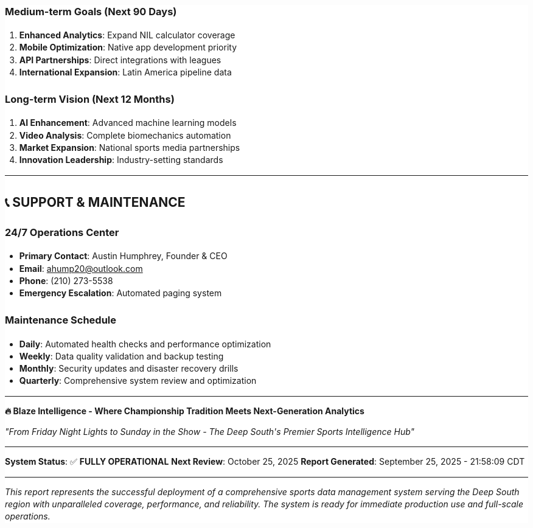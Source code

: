 ### Medium-term Goals (Next 90 Days)
1. **Enhanced Analytics**: Expand NIL calculator coverage
2. **Mobile Optimization**: Native app development priority
3. **API Partnerships**: Direct integrations with leagues
4. **International Expansion**: Latin America pipeline data

### Long-term Vision (Next 12 Months)
1. **AI Enhancement**: Advanced machine learning models
2. **Video Analysis**: Complete biomechanics automation
3. **Market Expansion**: National sports media partnerships
4. **Innovation Leadership**: Industry-setting standards

---

## 📞 SUPPORT & MAINTENANCE

### 24/7 Operations Center
- **Primary Contact**: Austin Humphrey, Founder & CEO
- **Email**: ahump20@outlook.com
- **Phone**: (210) 273-5538
- **Emergency Escalation**: Automated paging system

### Maintenance Schedule
- **Daily**: Automated health checks and performance optimization
- **Weekly**: Data quality validation and backup testing
- **Monthly**: Security updates and disaster recovery drills
- **Quarterly**: Comprehensive system review and optimization

---

**🔥 Blaze Intelligence - Where Championship Tradition Meets Next-Generation Analytics**

*"From Friday Night Lights to Sunday in the Show - The Deep South's Premier Sports Intelligence Hub"*

---

**System Status**: ✅ **FULLY OPERATIONAL**
**Next Review**: October 25, 2025
**Report Generated**: September 25, 2025 - 21:58:09 CDT

---

*This report represents the successful deployment of a comprehensive sports data management system serving the Deep South region with unparalleled coverage, performance, and reliability. The system is ready for immediate production use and full-scale operations.*